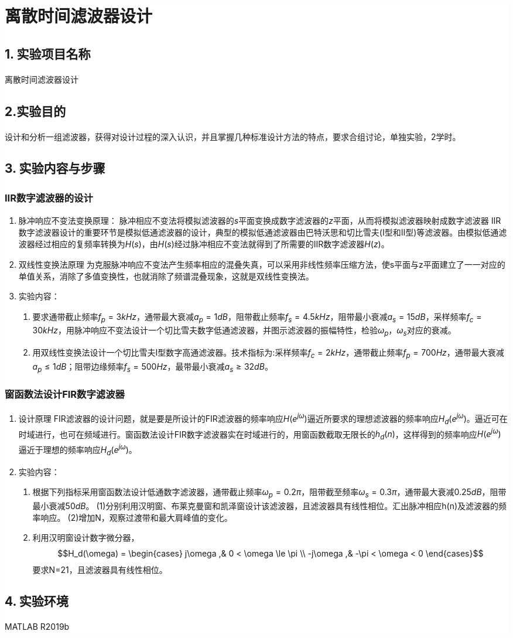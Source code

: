 # 离散时间滤波器设计

## 1. 实验项目名称

离散时间滤波器设计

## 2.实验目的

设计和分析一组滤波器，获得对设计过程的深入认识，并且掌握几种标准设计方法的特点，要求合组讨论，单独实验，2学时。

## 3. 实验内容与步骤

### IIR数字滤波器的设计
1. 脉冲响应不变法变换原理：
脉冲相应不变法将模拟滤波器的$s$平面变换成数字滤波器的$z$平面，从而将模拟滤波器映射成数字滤波器
IIR数字滤波器设计的重要环节是模拟低通滤波器的设计，典型的模拟低通滤波器由巴特沃思和切比雪夫(Ⅰ型和Ⅱ型)等滤波器。由模拟低通滤波器经过相应的复频率转换为$H(s)$，由$H(s)$经过脉冲相应不变法就得到了所需要的IIR数字滤波器$H(z)$。

2. 双线性变换法原理
为克服脉冲响应不变法产生频率相应的混叠失真，可以采用非线性频率压缩方法，使s平面与z平面建立了一一对应的单值关系，消除了多值变换性，也就消除了频谱混叠现象，这就是双线性变换法。

3. 实验内容：
    1. 要求通带截止频率$f_p = 3kHz$，通带最大衰减$a_p = 1dB$，阻带截止频率$f_s = 4.5kHz$，阻带最小衰减$a_s = 15dB$，采样频率$f_c = 30kHz$，用脉冲响应不变法设计一个切比雪夫数字低通滤波器，并图示滤波器的振幅特性，检验$\omega_p$，$\omega_s$对应的衰减。

    2. 用双线性变换法设计一个切比雪夫Ⅰ型数字高通滤波器。技术指标为:采样频率$f_c = 2kHz$，通带截止频率$f_p = 700Hz$，通带最大衰减$a_p \le 1dB$；阻带边缘频率$f_s = 500Hz$，最带最小衰减$a_s \ge 32dB$。

### 窗函数法设计FIR数字滤波器

1. 设计原理
FIR滤波器的设计问题，就是要是所设计的FIR滤波器的频率响应$H(e^{j\omega})$逼近所要求的理想滤波器的频率响应$H_d(e^{j\omega})$。逼近可在时域进行，也可在频域进行。窗函数法设计FIR数字滤波器实在时域进行的，用窗函数截取无限长的$h_d(n)$，这样得到的频率响应$H(e^{j\omega})$逼近于理想的频率响应$H_d(e^{j\omega})$。

2. 实验内容：
    1. 根据下列指标采用窗函数法设计低通数字滤波器，通带截止频率$\omega_p = 0.2\pi$，阻带截至频率$\omega_s = 0.3\pi$，通带最大衰减$0.25dB$，阻带最小衰减$50dB$。
    (1)分别利用汉明窗、布莱克曼窗和凯泽窗设计该滤波器，且滤波器具有线性相位。汇出脉冲相应h(n)及滤波器的频率响应。
    (2)增加N，观察过渡带和最大肩峰值的变化。

    2. 利用汉明窗设计数字微分器，
    $$H_d(\omega) = \begin{cases}
    j\omega ,& 0 < \omega \le \pi \\
    -j\omega ,& -\pi < \omega < 0   
    \end{cases}$$
    要求N=21，且滤波器具有线性相位。

## 4. 实验环境


MATLAB R2019b
